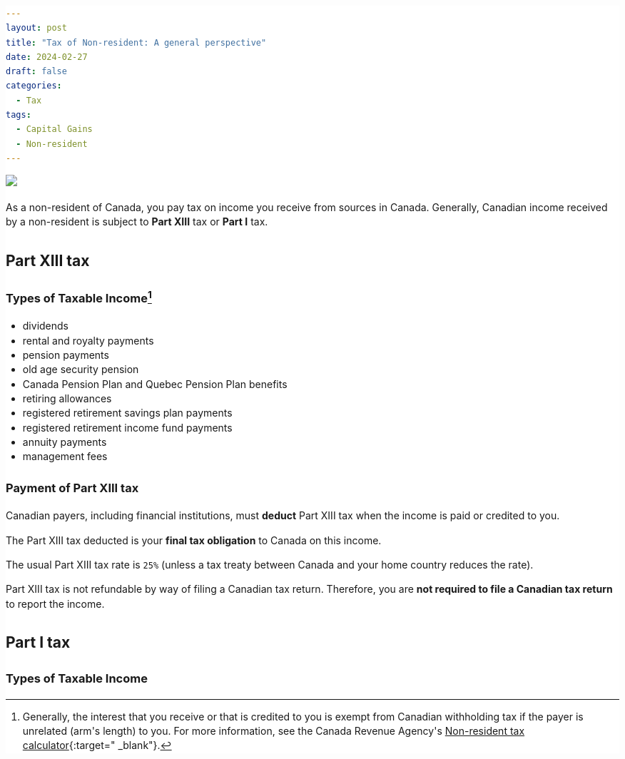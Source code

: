 ```yaml
---
layout: post
title: "Tax of Non-resident: A general perspective"
date: 2024-02-27
draft: false
categories:
  - Tax
tags:
  - Capital Gains
  - Non-resident
---
```


<a href="https://lh3.googleusercontent.com/pw/AP1GczNxV-bI8CMbs5rev8nmknrCaaRsg3w-N1zJGWk3DhL-5GAGrr7qU-Z2w9H_spZhrUsVr--LxL3hSo2i48J6UZSJN6Pj53qkxbTRZe-5njxFb7pXoaU=w2400?source=screenshot.guru"> <img src="https://lh3.googleusercontent.com/pw/AP1GczNxV-bI8CMbs5rev8nmknrCaaRsg3w-N1zJGWk3DhL-5GAGrr7qU-Z2w9H_spZhrUsVr--LxL3hSo2i48J6UZSJN6Pj53qkxbTRZe-5njxFb7pXoaU=w600-h315-p-k" style="width: 100%"/> </a>



As a non-resident of Canada, you pay tax on income you receive from sources in Canada. Generally, Canadian income received by a non-resident is subject to **Part XIII** tax or **Part I** tax.

## Part XIII tax

### Types of Taxable Income[^1]

- dividends
- rental and royalty payments
- pension payments
- old age security pension
- Canada Pension Plan and Quebec Pension Plan benefits
- retiring allowances
- registered retirement savings plan payments
- registered retirement income fund payments
- annuity payments
- management fees

[^1]: Generally, the interest that you receive or that is credited to you is exempt from Canadian withholding tax if the payer is unrelated (arm's length) to you. For more information, see the Canada Revenue Agency's [Non-resident tax calculator](https://www.canada.ca/en/revenue-agency/services/e-services/non-resident-tax-calculator-disclaimer.html){:target=" \_blank"}.

### Payment of Part XIII tax

Canadian payers, including financial institutions, must **deduct** Part XIII tax when the income is paid or credited to you.

The Part XIII tax deducted is your **final tax obligation** to Canada on this income.

The usual Part XIII tax rate is `25%` (unless a tax treaty between Canada and your home country reduces the rate).

Part XIII tax is not refundable by way of filing a Canadian tax return. Therefore, you are **not required to file a Canadian tax return** to report the income.

## Part I tax

### Types of Taxable Income
